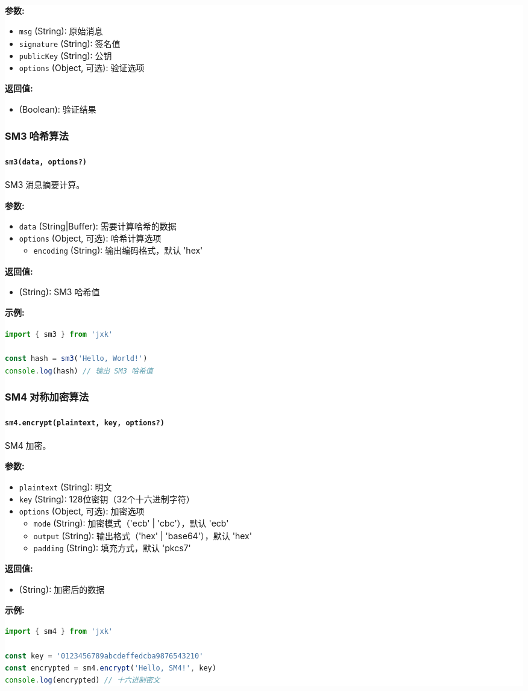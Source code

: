 **参数:**
- `msg` (String): 原始消息
- `signature` (String): 签名值
- `publicKey` (String): 公钥
- `options` (Object, 可选): 验证选项

**返回值:**
- (Boolean): 验证结果

### SM3 哈希算法

#### `sm3(data, options?)`
SM3 消息摘要计算。

**参数:**
- `data` (String|Buffer): 需要计算哈希的数据
- `options` (Object, 可选): 哈希计算选项
  - `encoding` (String): 输出编码格式，默认 'hex'

**返回值:**
- (String): SM3 哈希值

**示例:**
```javascript
import { sm3 } from 'jxk'

const hash = sm3('Hello, World!')
console.log(hash) // 输出 SM3 哈希值
```

### SM4 对称加密算法

#### `sm4.encrypt(plaintext, key, options?)`
SM4 加密。

**参数:**
- `plaintext` (String): 明文
- `key` (String): 128位密钥（32个十六进制字符）
- `options` (Object, 可选): 加密选项
  - `mode` (String): 加密模式（'ecb' | 'cbc'），默认 'ecb'
  - `output` (String): 输出格式（'hex' | 'base64'），默认 'hex'
  - `padding` (String): 填充方式，默认 'pkcs7'

**返回值:**
- (String): 加密后的数据

**示例:**
```javascript
import { sm4 } from 'jxk'

const key = '0123456789abcdeffedcba9876543210'
const encrypted = sm4.encrypt('Hello, SM4!', key)
console.log(encrypted) // 十六进制密文
```
